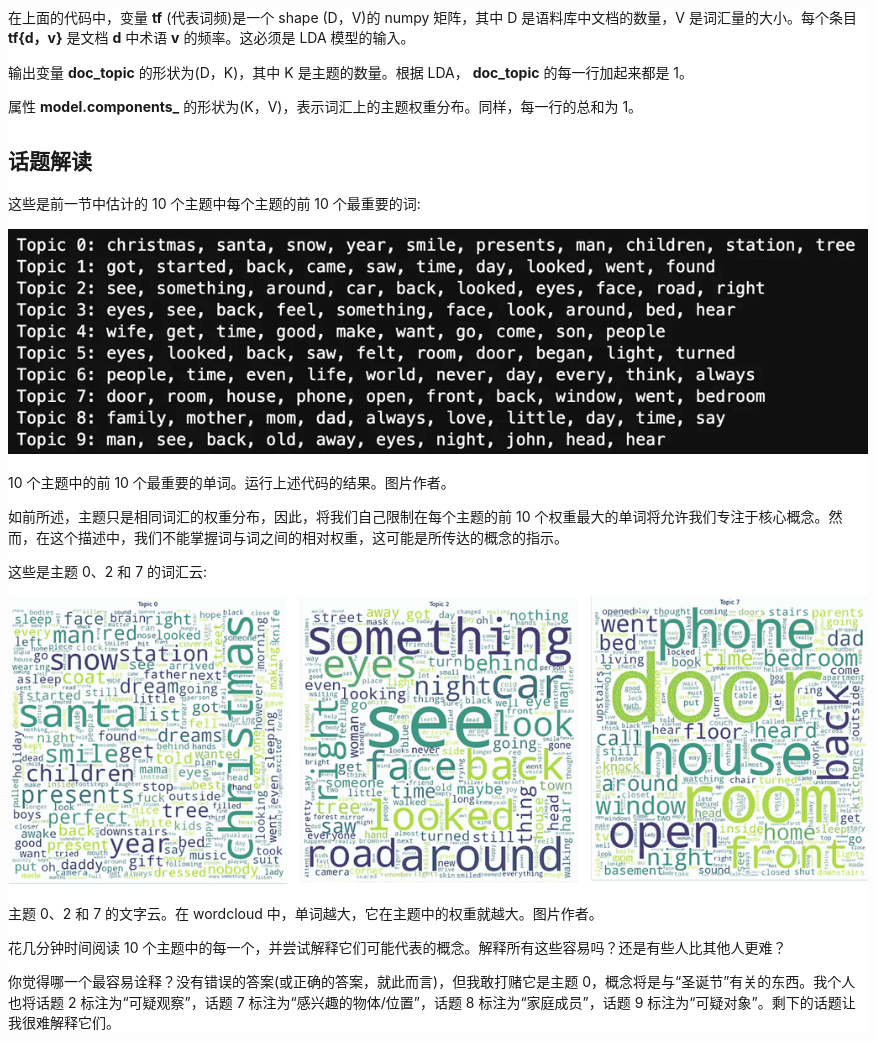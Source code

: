 在上面的代码中，变量 **tf** (代表词频)是一个 shape (D，V)的 numpy 矩阵，其中 D 是语料库中文档的数量，V 是词汇量的大小。每个条目 **tf{d，v}** 是文档 **d** 中术语 **v** 的频率。这必须是 LDA 模型的输入。

输出变量 **doc_topic** 的形状为(D，K)，其中 K 是主题的数量。根据 LDA， **doc_topic** 的每一行加起来都是 1。

属性 **model.components_** 的形状为(K，V)，表示词汇上的主题权重分布。同样，每一行的总和为 1。

## 话题解读

这些是前一节中估计的 10 个主题中每个主题的前 10 个最重要的词:

![](img/63cc7c4d9e55e9cb95176f6275978454.png)

10 个主题中的前 10 个最重要的单词。运行上述代码的结果。图片作者。

如前所述，主题只是相同词汇的权重分布，因此，将我们自己限制在每个主题的前 10 个权重最大的单词将允许我们专注于核心概念。然而，在这个描述中，我们不能掌握词与词之间的相对权重，这可能是所传达的概念的指示。

这些是主题 0、2 和 7 的词汇云:

![](img/28093c63b43dce4586b857b960b0b255.png)

主题 0、2 和 7 的文字云。在 wordcloud 中，单词越大，它在主题中的权重就越大。图片作者。

花几分钟时间阅读 10 个主题中的每一个，并尝试解释它们可能代表的概念。解释所有这些容易吗？还是有些人比其他人更难？

你觉得哪一个最容易诠释？没有错误的答案(或正确的答案，就此而言)，但我敢打赌它是主题 0，概念将是与“圣诞节”有关的东西。我个人也将话题 2 标注为“可疑观察”，话题 7 标注为“感兴趣的物体/位置”，话题 8 标注为“家庭成员”，话题 9 标注为“可疑对象”。剩下的话题让我很难解释它们。
